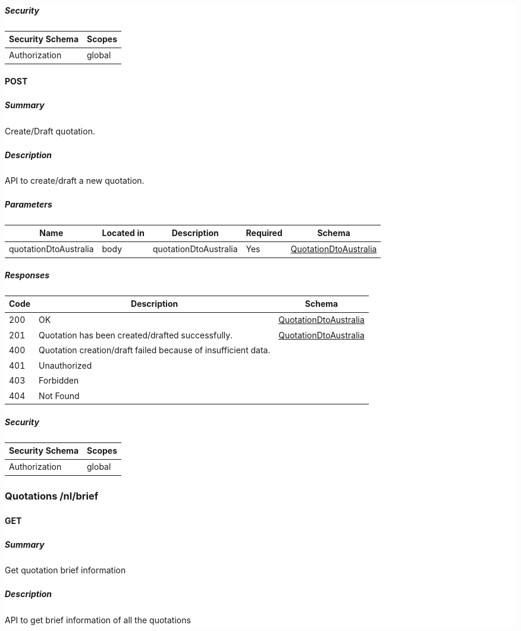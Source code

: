 ##### Security

| Security Schema | Scopes |
| --- | --- |
| Authorization | global |

#### POST
##### Summary

Create/Draft quotation.

##### Description

API to create/draft a new quotation.

##### Parameters

| Name | Located in | Description | Required | Schema |
| ---- | ---------- | ----------- | -------- | ---- |
| quotationDtoAustralia | body | quotationDtoAustralia | Yes | [QuotationDtoAustralia](#quotationdtoaustralia) |

##### Responses

| Code | Description | Schema |
| ---- | ----------- | ------ |
| 200 | OK | [QuotationDtoAustralia](#quotationdtoaustralia) |
| 201 | Quotation has been created/drafted successfully. | [QuotationDtoAustralia](#quotationdtoaustralia) |
| 400 | Quotation creation/draft failed because of insufficient data. |  |
| 401 | Unauthorized |  |
| 403 | Forbidden |  |
| 404 | Not Found |  |

##### Security

| Security Schema | Scopes |
| --- | --- |
| Authorization | global |

### Quotations /nl/brief

#### GET
##### Summary

Get quotation brief information

##### Description

API to get brief information of all the quotations
